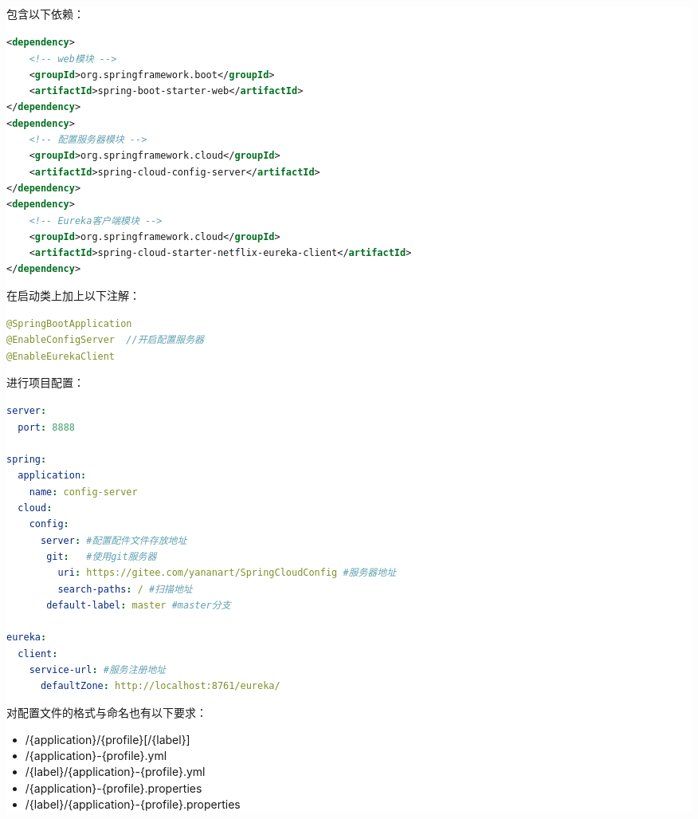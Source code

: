包含以下依赖：

```xml
<dependency>
    <!-- web模块 -->
    <groupId>org.springframework.boot</groupId>
    <artifactId>spring-boot-starter-web</artifactId>
</dependency>
<dependency>
    <!-- 配置服务器模块 -->
    <groupId>org.springframework.cloud</groupId>
    <artifactId>spring-cloud-config-server</artifactId>
</dependency>
<dependency>
    <!-- Eureka客户端模块 -->
    <groupId>org.springframework.cloud</groupId>
    <artifactId>spring-cloud-starter-netflix-eureka-client</artifactId>
</dependency>
```

在启动类上加上以下注解：

```java
@SpringBootApplication
@EnableConfigServer  //开启配置服务器
@EnableEurekaClient
```

进行项目配置：

```yaml
server:
  port: 8888

spring:
  application:
    name: config-server
  cloud:
    config:
      server: #配置配件文件存放地址
       git:   #使用git服务器
         uri: https://gitee.com/yananart/SpringCloudConfig #服务器地址
         search-paths: / #扫描地址
       default-label: master #master分支

eureka:
  client:
    service-url: #服务注册地址
      defaultZone: http://localhost:8761/eureka/
```

对配置文件的格式与命名也有以下要求：

- /{application}/{profile}[/{label}]
- /{application}-{profile}.yml
- /{label}/{application}-{profile}.yml
- /{application}-{profile}.properties
- /{label}/{application}-{profile}.properties
